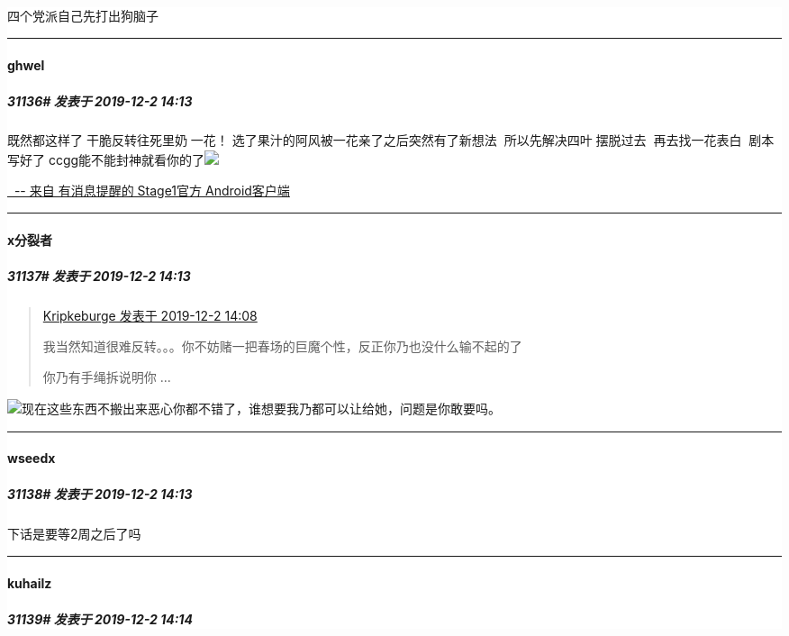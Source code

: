 
四个党派自己先打出狗脑子







-----

####  ghwel  
##### 31136#       发表于 2019-12-2 14:13




既然都这样了 干脆反转往死里奶 一花！ 选了果汁的阿风被一花亲了之后突然有了新想法  所以先解决四叶 摆脱过去  再去找一花表白  剧本写好了 ccgg能不能封神就看你的了<img src="https://static.saraba1st.com/image/smiley/face2017/034.png" referrerpolicy="no-referrer">

[  -- 来自 有消息提醒的 Stage1官方 Android客户端](https://www.coolapk.com/apk/140634)







-----

####  x分裂者  
##### 31137#       发表于 2019-12-2 14:13



<blockquote><a href="httphttps://bbs.saraba1st.com/2b/forum.php?mod=redirect&amp;goto=findpost&amp;pid=45688852&amp;ptid=1831320" target="_blank">Kripkeburge 发表于 2019-12-2 14:08</a>

我当然知道很难反转。。。你不妨赌一把春场的巨魔个性，反正你乃也没什么输不起的了

你乃有手绳拆说明你 ...</blockquote>
<img src="https://static.saraba1st.com/image/smiley/face2017/192.png" referrerpolicy="no-referrer">现在这些东西不搬出来恶心你都不错了，谁想要我乃都可以让给她，问题是你敢要吗。







-----

####  wseedx  
##### 31138#       发表于 2019-12-2 14:13




下话是要等2周之后了吗







-----

####  kuhailz  
##### 31139#       发表于 2019-12-2 14:14
